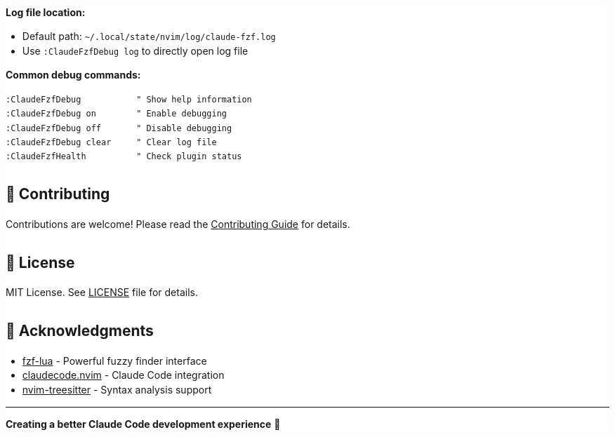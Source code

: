**Log file location:**

- Default path: `~/.local/state/nvim/log/claude-fzf.log`
- Use `:ClaudeFzfDebug log` to directly open log file

**Common debug commands:**

```vim
:ClaudeFzfDebug           " Show help information
:ClaudeFzfDebug on        " Enable debugging
:ClaudeFzfDebug off       " Disable debugging
:ClaudeFzfDebug clear     " Clear log file
:ClaudeFzfHealth          " Check plugin status
```

## 🤝 Contributing

Contributions are welcome! Please read the [Contributing Guide](CONTRIBUTING.md) for details.

## 📄 License

MIT License. See [LICENSE](LICENSE) file for details.

## 🙏 Acknowledgments

- [fzf-lua](https://github.com/ibhagwan/fzf-lua) - Powerful fuzzy finder interface
- [claudecode.nvim](https://github.com/coder/claudecode.nvim) - Claude Code integration
- [nvim-treesitter](https://github.com/nvim-treesitter/nvim-treesitter) - Syntax analysis support

---

**Creating a better Claude Code development experience** 🚀

